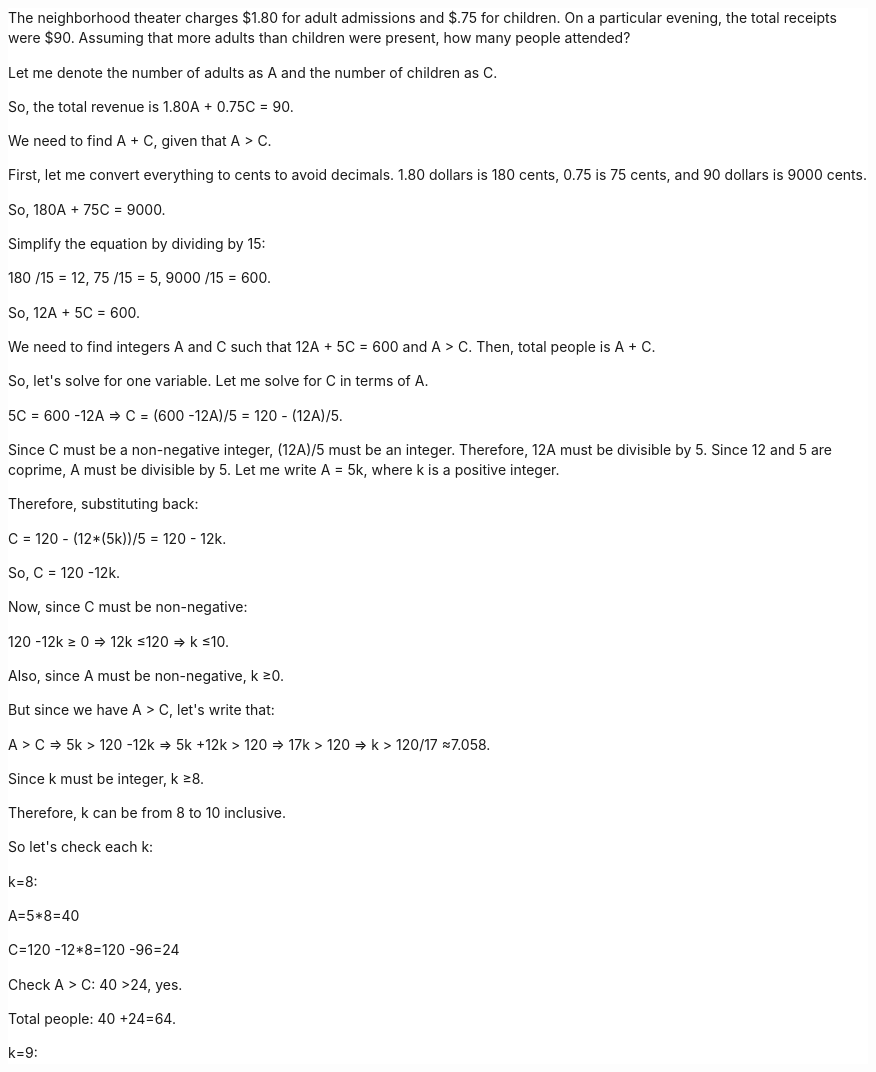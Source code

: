 The neighborhood theater charges \$1.80 for adult admissions and \$.75 for children. On a particular evening, the total receipts were \$90. Assuming that more adults than children were present, how many people attended?

Let me denote the number of adults as A and the number of children as C.

So, the total revenue is 1.80A + 0.75C = 90.

We need to find A + C, given that A > C.

First, let me convert everything to cents to avoid decimals. 1.80 dollars is 180 cents, 0.75 is 75 cents, and 90 dollars is 9000 cents.

So, 180A + 75C = 9000.

Simplify the equation by dividing by 15:

180 /15 = 12, 75 /15 = 5, 9000 /15 = 600.

So, 12A + 5C = 600.

We need to find integers A and C such that 12A + 5C = 600 and A > C. Then, total people is A + C.

So, let's solve for one variable. Let me solve for C in terms of A.

5C = 600 -12A => C = (600 -12A)/5 = 120 - (12A)/5.

Since C must be a non-negative integer, (12A)/5 must be an integer. Therefore, 12A must be divisible by 5. Since 12 and 5 are coprime, A must be divisible by 5. Let me write A = 5k, where k is a positive integer.

Therefore, substituting back:

C = 120 - (12*(5k))/5 = 120 - 12k.

So, C = 120 -12k.

Now, since C must be non-negative:

120 -12k ≥ 0 => 12k ≤120 => k ≤10.

Also, since A must be non-negative, k ≥0.

But since we have A > C, let's write that:

A > C => 5k > 120 -12k => 5k +12k > 120 => 17k > 120 => k > 120/17 ≈7.058.

Since k must be integer, k ≥8.

Therefore, k can be from 8 to 10 inclusive.

So let's check each k:

k=8:

A=5*8=40

C=120 -12*8=120 -96=24

Check A > C: 40 >24, yes.

Total people: 40 +24=64.

k=9:
